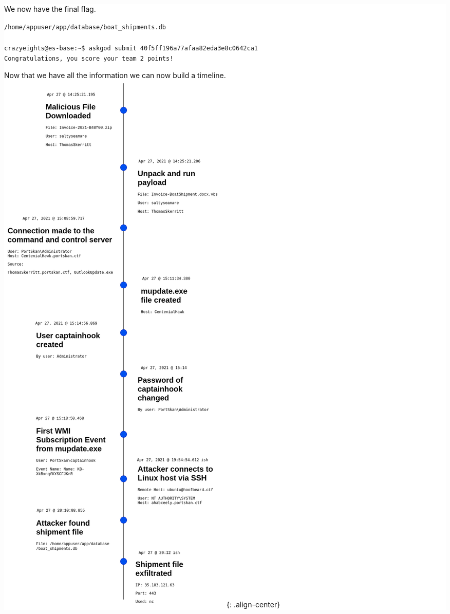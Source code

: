 We now have the final flag.
```
/home/appuser/app/database/boat_shipments.db

crazyeights@es-base:~$ askgod submit 40f5ff196a77afaa82eda3e8c0642ca1
Congratulations, you score your team 2 points!
```

Now that we have all the information we can now build a timeline.
![/assets/images/portskan/timeline.png](/assets/images/portskan/timeline.png){: .align-center}
